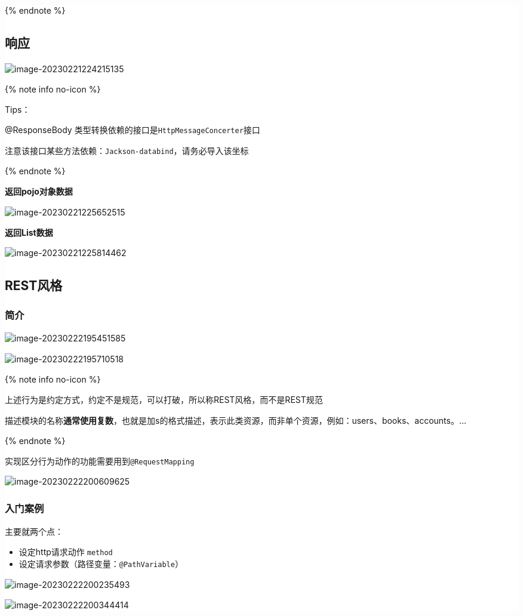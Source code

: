 {% endnote %}

## 响应

![image-20230221224215135](https://baozi-blog.oss-cn-shenzhen.aliyuncs.com/images/202302212242179.png)

{% note info no-icon %}

Tips：

@ResponseBody 类型转换依赖的接口是`HttpMessageConcerter`接口

注意该接口某些方法依赖：`Jackson-databind`，请务必导入该坐标

{% endnote %}

**返回pojo对象数据**

![image-20230221225652515](https://baozi-blog.oss-cn-shenzhen.aliyuncs.com/images/202302212256542.png)

**返回List数据**

![image-20230221225814462](https://baozi-blog.oss-cn-shenzhen.aliyuncs.com/images/202302212258502.png)

## REST风格

### 简介

![image-20230222195451585](https://baozi-blog.oss-cn-shenzhen.aliyuncs.com/images/202302221954638.png)

![image-20230222195710518](https://baozi-blog.oss-cn-shenzhen.aliyuncs.com/images/202302221957547.png)

{% note info no-icon %}

上述行为是约定方式，约定不是规范，可以打破，所以称REST风格，而不是REST规范

描述模块的名称**通常使用复数**，也就是加s的格式描述，表示此类资源，而非单个资源，例如：users、books、accounts。…

{% endnote %}

实现区分行为动作的功能需要用到`@RequestMapping`

![image-20230222200609625](https://baozi-blog.oss-cn-shenzhen.aliyuncs.com/images/202302222006653.png)

### 入门案例

主要就两个点：

- 设定http请求动作 `method`
- 设定请求参数（路径变量：`@PathVariable`）

![image-20230222200235493](https://baozi-blog.oss-cn-shenzhen.aliyuncs.com/images/202302222002524.png)

![image-20230222200344414](https://baozi-blog.oss-cn-shenzhen.aliyuncs.com/images/202302222003448.png)
